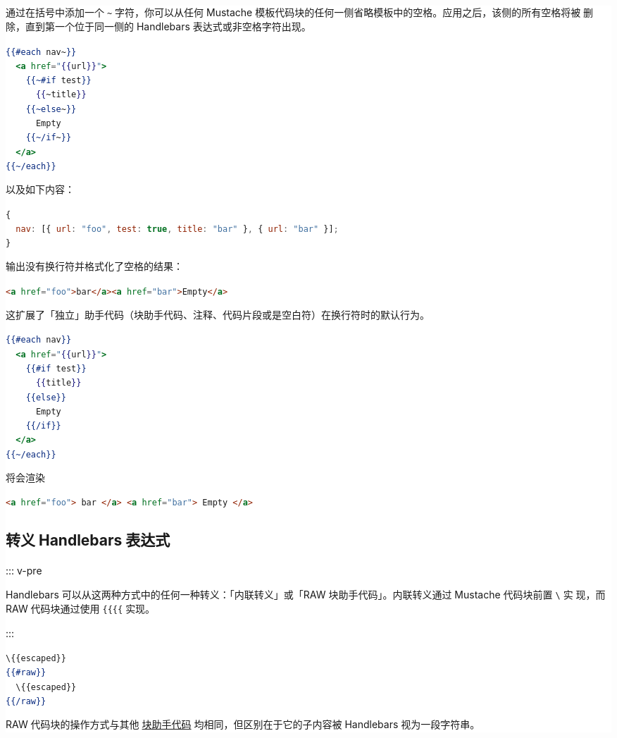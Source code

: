 通过在括号中添加一个 `~` 字符，你可以从任何 Mustache 模板代码块的任何一侧省略模板中的空格。应用之后，该侧的所有空格将被
删除，直到第一个位于同一侧的 Handlebars 表达式或非空格字符出现。

```handlebars
{{#each nav~}}
  <a href="{{url}}">
    {{~#if test}}
      {{~title}}
    {{~else~}}
      Empty
    {{~/if~}}
  </a>
{{~/each}}
```

以及如下内容：

```js
{
  nav: [{ url: "foo", test: true, title: "bar" }, { url: "bar" }];
}
```

输出没有换行符并格式化了空格的结果：

```html
<a href="foo">bar</a><a href="bar">Empty</a>
```

这扩展了「独立」助手代码（块助手代码、注释、代码片段或是空白符）在换行符时的默认行为。

```handlebars
{{#each nav}}
  <a href="{{url}}">
    {{#if test}}
      {{title}}
    {{else}}
      Empty
    {{/if}}
  </a>
{{~/each}}
```

将会渲染

```html
<a href="foo"> bar </a> <a href="bar"> Empty </a>
```

## 转义 Handlebars 表达式

::: v-pre

Handlebars 可以从这两种方式中的任何一种转义：「内联转义」或「RAW 块助手代码」。内联转义通过 Mustache 代码块前置 `\` 实
现，而 RAW 代码块通过使用 `{{{{` 实现。

:::

```handlebars
\{{escaped}}
{{#raw}}
  \{{escaped}}
{{/raw}}
```

RAW 代码块的操作方式与其他 [块助手代码](block-helpers.html) 均相同，但区别在于它的子内容被 Handlebars 视为一段字符串。
